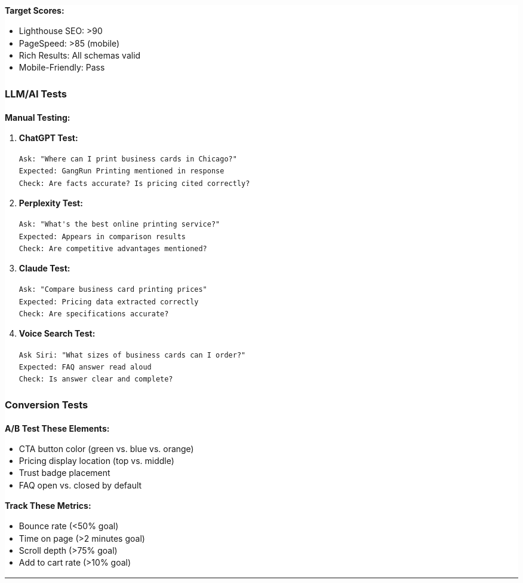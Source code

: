 **Target Scores:**

- Lighthouse SEO: >90
- PageSpeed: >85 (mobile)
- Rich Results: All schemas valid
- Mobile-Friendly: Pass

### LLM/AI Tests

**Manual Testing:**

1. **ChatGPT Test:**

   ```
   Ask: "Where can I print business cards in Chicago?"
   Expected: GangRun Printing mentioned in response
   Check: Are facts accurate? Is pricing cited correctly?
   ```

2. **Perplexity Test:**

   ```
   Ask: "What's the best online printing service?"
   Expected: Appears in comparison results
   Check: Are competitive advantages mentioned?
   ```

3. **Claude Test:**

   ```
   Ask: "Compare business card printing prices"
   Expected: Pricing data extracted correctly
   Check: Are specifications accurate?
   ```

4. **Voice Search Test:**
   ```
   Ask Siri: "What sizes of business cards can I order?"
   Expected: FAQ answer read aloud
   Check: Is answer clear and complete?
   ```

### Conversion Tests

**A/B Test These Elements:**

- CTA button color (green vs. blue vs. orange)
- Pricing display location (top vs. middle)
- Trust badge placement
- FAQ open vs. closed by default

**Track These Metrics:**

- Bounce rate (<50% goal)
- Time on page (>2 minutes goal)
- Scroll depth (>75% goal)
- Add to cart rate (>10% goal)

---